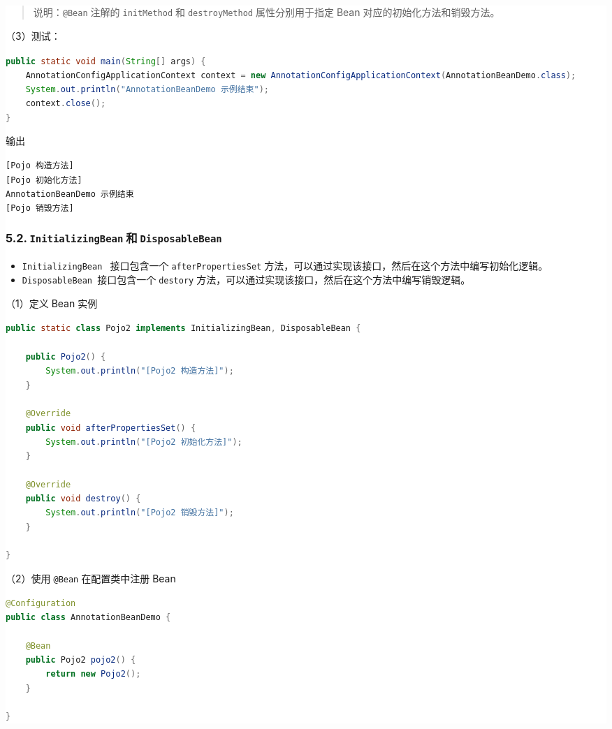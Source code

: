 > 说明：`@Bean` 注解的 `initMethod` 和 `destroyMethod` 属性分别用于指定 Bean 对应的初始化方法和销毁方法。

（3）测试：

```java
public static void main(String[] args) {
    AnnotationConfigApplicationContext context = new AnnotationConfigApplicationContext(AnnotationBeanDemo.class);
    System.out.println("AnnotationBeanDemo 示例结束");
    context.close();
}
```

输出

```
[Pojo 构造方法]
[Pojo 初始化方法]
AnnotationBeanDemo 示例结束
[Pojo 销毁方法]
```

### 5.2. `InitializingBean` 和 `DisposableBean`

- `InitializingBean ` 接口包含一个 `afterPropertiesSet` 方法，可以通过实现该接口，然后在这个方法中编写初始化逻辑。
- `DisposableBean `接口包含一个 `destory` 方法，可以通过实现该接口，然后在这个方法中编写销毁逻辑。

（1）定义 Bean 实例

```java
public static class Pojo2 implements InitializingBean, DisposableBean {

    public Pojo2() {
        System.out.println("[Pojo2 构造方法]");
    }

    @Override
    public void afterPropertiesSet() {
        System.out.println("[Pojo2 初始化方法]");
    }

    @Override
    public void destroy() {
        System.out.println("[Pojo2 销毁方法]");
    }

}
```

（2）使用 `@Bean` 在配置类中注册 Bean

```java
@Configuration
public class AnnotationBeanDemo {

    @Bean
    public Pojo2 pojo2() {
        return new Pojo2();
    }

}
```
